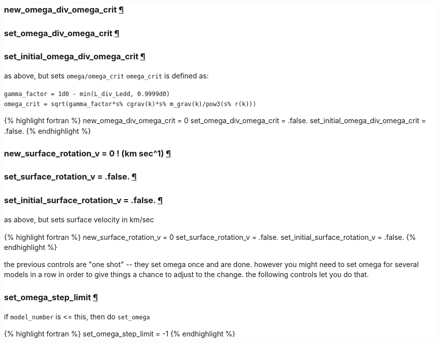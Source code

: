 
<h3 id="new_omega_div_omega_crit">new_omega_div_omega_crit <a href="#new_omega_div_omega_crit" title="Permalink to this location">¶</a></h3>


<h3 id="set_omega_div_omega_crit">set_omega_div_omega_crit <a href="#set_omega_div_omega_crit" title="Permalink to this location">¶</a></h3>


<h3 id="set_initial_omega_div_omega_crit">set_initial_omega_div_omega_crit <a href="#set_initial_omega_div_omega_crit" title="Permalink to this location">¶</a></h3>


as above, but sets `omega/omega_crit`
`omega_crit` is defined as:

    gamma_factor = 1d0 - min(L_div_Ledd, 0.9999d0)
    omega_crit = sqrt(gamma_factor*s% cgrav(k)*s% m_grav(k)/pow3(s% r(k)))

{% highlight fortran %}
new_omega_div_omega_crit = 0
set_omega_div_omega_crit = .false.
set_initial_omega_div_omega_crit = .false.
{% endhighlight %}


<h3 id="new_surface_rotation_v__0__km_sec1">new_surface_rotation_v = 0 ! (km sec^1) <a href="#new_surface_rotation_v__0__km_sec1" title="Permalink to this location">¶</a></h3>


<h3 id="set_surface_rotation_v__false">set_surface_rotation_v = .false. <a href="#set_surface_rotation_v__false" title="Permalink to this location">¶</a></h3>


<h3 id="set_initial_surface_rotation_v__false">set_initial_surface_rotation_v = .false. <a href="#set_initial_surface_rotation_v__false" title="Permalink to this location">¶</a></h3>


as above, but sets surface velocity in km/sec

{% highlight fortran %}
new_surface_rotation_v = 0
set_surface_rotation_v = .false.
set_initial_surface_rotation_v = .false.
{% endhighlight %}


the previous controls are "one shot" -- they set omega once and are done.
however you might need to set omega for several models in a row
in order to give things a chance to adjust to the change.
the following controls let you do that.

<h3 id="set_omega_step_limit">set_omega_step_limit <a href="#set_omega_step_limit" title="Permalink to this location">¶</a></h3>


if `model_number` is <= this, then do `set_omega`

{% highlight fortran %}
set_omega_step_limit = -1
{% endhighlight %}
